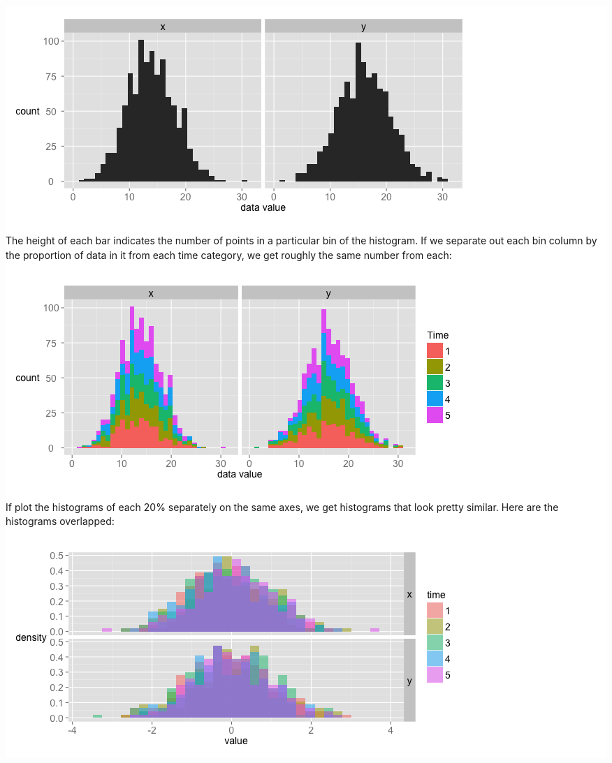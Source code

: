 ![img](/assets/images/correlation/correlated_histogram.png "Histogram of correlated data")

The height of each bar indicates the number of points in a particular bin of the histogram. If we separate out each bin column by the proportion of data in it from each time category, we get roughly the same number from each:

![img](/assets/images/correlation/correlated_histogram_color.png "Histogram of correlated data, colored by time")

If plot the histograms of each 20% separately on the same axes, we get histograms that look pretty similar.  Here are the histograms overlapped:

![img](/assets/images/correlation/correlated_histogram_color_overlapping.png "Histogram of correlated data, colored by time, overlapping")
